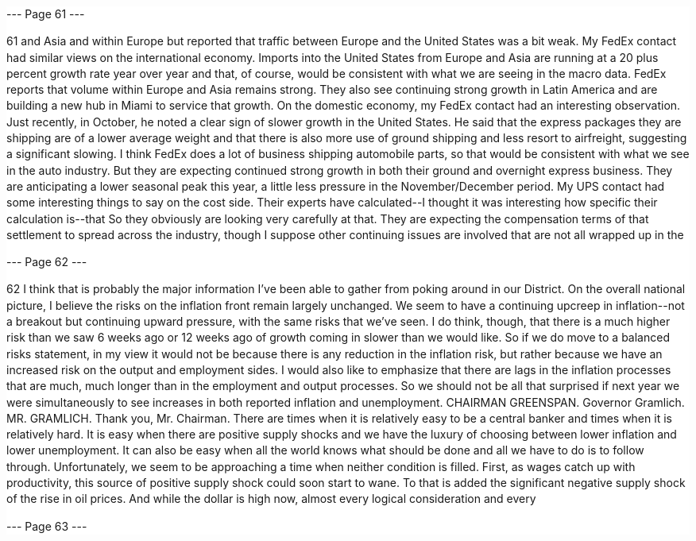 --- Page 61 ---

61
and Asia and within Europe but reported that traffic between Europe and the United States was a
bit weak.
My FedEx contact had similar views on the international economy. Imports into the
United States from Europe and Asia are running at a 20 plus percent growth rate year over year
and that, of course, would be consistent with what we are seeing in the macro data. FedEx
reports that volume within Europe and Asia remains strong. They also see continuing strong
growth in Latin America and are building a new hub in Miami to service that growth.
On the domestic economy, my FedEx contact had an interesting observation. Just
recently, in October, he noted a clear sign of slower growth in the United States. He said that the
express packages they are shipping are of a lower average weight and that there is also more use
of ground shipping and less resort to airfreight, suggesting a significant slowing. I think FedEx
does a lot of business shipping automobile parts, so that would be consistent with what we see in
the auto industry. But they are expecting continued strong growth in both their ground and
overnight express business. They are anticipating a lower seasonal peak this year, a little less
pressure in the November/December period.
My UPS contact had some interesting things to say on the cost side. Their experts
have calculated--I thought it was interesting how specific their calculation is--that
So they obviously are looking very carefully
at that. They are expecting the compensation terms of that settlement to spread across the
industry, though I suppose other continuing issues are involved that are not all wrapped up in the

--- Page 62 ---

62
I think that is probably the major information I’ve been able to gather
from poking around in our District.
On the overall national picture, I believe the risks on the inflation front remain largely
unchanged. We seem to have a continuing upcreep in inflation--not a breakout but continuing
upward pressure, with the same risks that we’ve seen. I do think, though, that there is a much
higher risk than we saw 6 weeks ago or 12 weeks ago of growth coming in slower than we would
like. So if we do move to a balanced risks statement, in my view it would not be because there is
any reduction in the inflation risk, but rather because we have an increased risk on the output and
employment sides.
I would also like to emphasize that there are lags in the inflation processes that are
much, much longer than in the employment and output processes. So we should not be all that
surprised if next year we were simultaneously to see increases in both reported inflation and
unemployment.
CHAIRMAN GREENSPAN. Governor Gramlich.
MR. GRAMLICH. Thank you, Mr. Chairman. There are times when it is relatively
easy to be a central banker and times when it is relatively hard. It is easy when there are positive
supply shocks and we have the luxury of choosing between lower inflation and lower
unemployment. It can also be easy when all the world knows what should be done and all we
have to do is to follow through. Unfortunately, we seem to be approaching a time when neither
condition is filled. First, as wages catch up with productivity, this source of positive supply
shock could soon start to wane. To that is added the significant negative supply shock of the rise
in oil prices. And while the dollar is high now, almost every logical consideration and every

--- Page 63 ---
